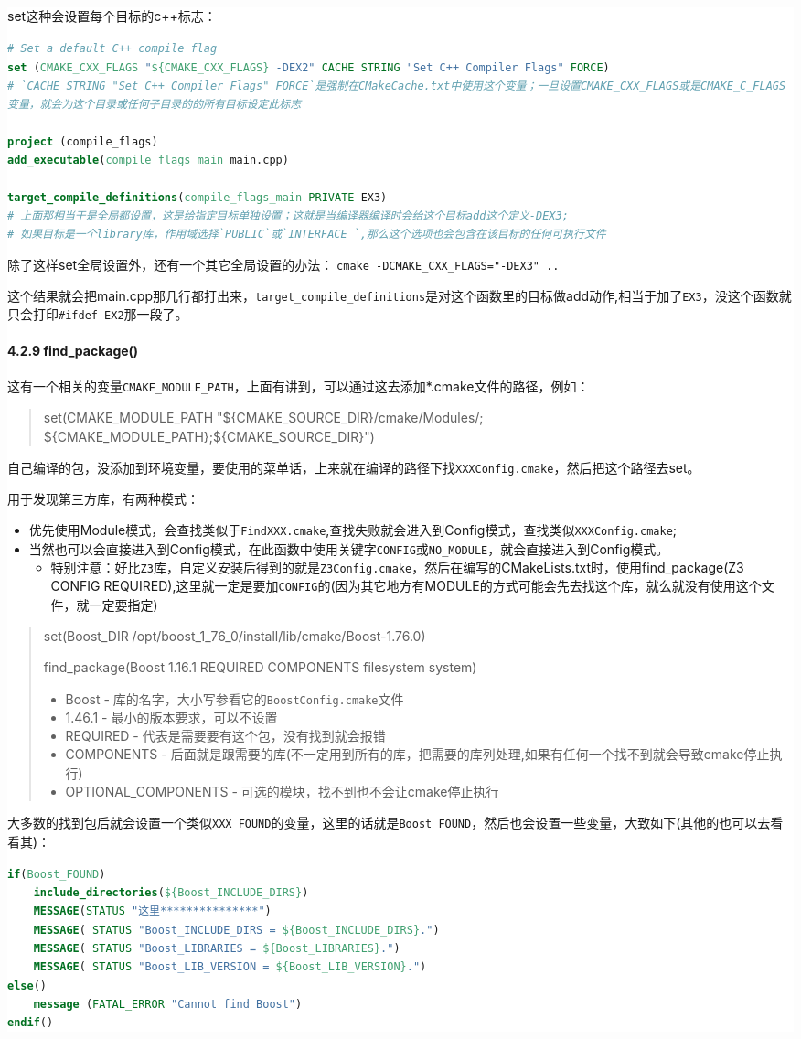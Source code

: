 set这种会设置每个目标的c++标志：

```cmake
# Set a default C++ compile flag
set (CMAKE_CXX_FLAGS "${CMAKE_CXX_FLAGS} -DEX2" CACHE STRING "Set C++ Compiler Flags" FORCE)   
# `CACHE STRING "Set C++ Compiler Flags" FORCE`是强制在CMakeCache.txt中使用这个变量；一旦设置CMAKE_CXX_FLAGS或是CMAKE_C_FLAGS变量，就会为这个目录或任何子目录的的所有目标设定此标志

project (compile_flags)
add_executable(compile_flags_main main.cpp)

target_compile_definitions(compile_flags_main PRIVATE EX3) 
# 上面那相当于是全局都设置，这是给指定目标单独设置；这就是当编译器编译时会给这个目标add这个定义-DEX3;
# 如果目标是一个library库，作用域选择`PUBLIC`或`INTERFACE `,那么这个选项也会包含在该目标的任何可执行文件
```

除了这样set全局设置外，还有一个其它全局设置的办法：
	`cmake -DCMAKE_CXX_FLAGS="-DEX3" ..` 

这个结果就会把main.cpp那几行都打出来，`target_compile_definitions`是对这个函数里的目标做add动作,相当于加了`EX3`，没这个函数就只会打印`#ifdef EX2`那一段了。

#### 4.2.9 find_package()

这有一个相关的变量`CMAKE_MODULE_PATH`，上面有讲到，可以通过这去添加*.cmake文件的路径，例如：

>set(CMAKE_MODULE_PATH "\${CMAKE_SOURCE_DIR}/cmake/Modules/;​\${CMAKE_MODULE_PATH};${CMAKE_SOURCE_DIR}")

​	自己编译的包，没添加到环境变量，要使用的菜单话，上来就在编译的路径下找`XXXConfig.cmake`，然后把这个路径去set。

用于发现第三方库，有两种模式：

- 优先使用Module模式，会查找类似于`FindXXX.cmake`,查找失败就会进入到Config模式，查找类似`XXXConfig.cmake`;
- 当然也可以会直接进入到Config模式，在此函数中使用关键字`CONFIG`或`NO_MODULE`，就会直接进入到Config模式。
  - 特别注意：好比`Z3`库，自定义安装后得到的就是`Z3Config.cmake`，然后在编写的CMakeLists.txt时，使用find_package(Z3 CONFIG REQUIRED),这里就一定是要加`CONFIG`的(因为其它地方有MODULE的方式可能会先去找这个库，就么就没有使用这个文件，就一定要指定)

> set(Boost_DIR /opt/boost_1_76_0/install/lib/cmake/Boost-1.76.0)
>
> find_package(Boost 1.16.1 REQUIRED COMPONENTS filesystem system)
>
> - Boost - 库的名字，大小写参看它的`BoostConfig.cmake`文件
> - 1.46.1 - 最小的版本要求，可以不设置
> - REQUIRED - 代表是需要要有这个包，没有找到就会报错
> - COMPONENTS - 后面就是跟需要的库(不一定用到所有的库，把需要的库列处理,如果有任何一个找不到就会导致cmake停止执行)
> - OPTIONAL_COMPONENTS - 可选的模块，找不到也不会让cmake停止执行

​	大多数的找到包后就会设置一个类似`XXX_FOUND`的变量，这里的话就是`Boost_FOUND`，然后也会设置一些变量，大致如下(其他的也可以去看看其)：

```cmake
if(Boost_FOUND)
    include_directories(${Boost_INCLUDE_DIRS})
    MESSAGE(STATUS "这里***************")    
    MESSAGE( STATUS "Boost_INCLUDE_DIRS = ${Boost_INCLUDE_DIRS}.")
    MESSAGE( STATUS "Boost_LIBRARIES = ${Boost_LIBRARIES}.")
    MESSAGE( STATUS "Boost_LIB_VERSION = ${Boost_LIB_VERSION}.")
else()
	message (FATAL_ERROR "Cannot find Boost")
endif()
```
